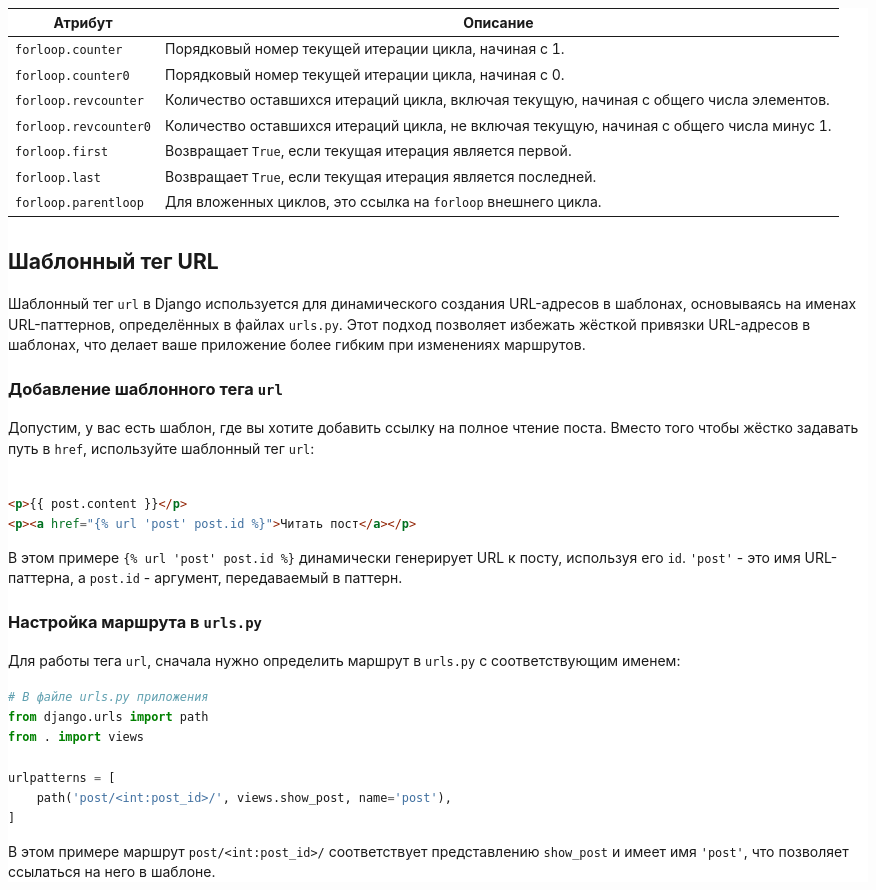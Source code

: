| Атрибут               | Описание                                                                                  |
| --------------------- | ----------------------------------------------------------------------------------------- |
| `forloop.counter`     | Порядковый номер текущей итерации цикла, начиная с 1.                                     |
| `forloop.counter0`    | Порядковый номер текущей итерации цикла, начиная с 0.                                     |
| `forloop.revcounter`  | Количество оставшихся итераций цикла, включая текущую, начиная с общего числа элементов.  |
| `forloop.revcounter0` | Количество оставшихся итераций цикла, не включая текущую, начиная с общего числа минус 1. |
| `forloop.first`       | Возвращает `True`, если текущая итерация является первой.                                 |
| `forloop.last`        | Возвращает `True`, если текущая итерация является последней.                              |
| `forloop.parentloop`  | Для вложенных циклов, это ссылка на `forloop` внешнего цикла.                             |



## Шаблонный тег URL

Шаблонный тег `url` в Django используется для динамического создания URL-адресов в шаблонах, основываясь на именах URL-паттернов, определённых в файлах `urls.py`. Этот подход позволяет избежать жёсткой привязки URL-адресов в шаблонах, что делает ваше приложение более гибким при изменениях маршрутов.

### Добавление шаблонного тега `url`

Допустим, у вас есть шаблон, где вы хотите добавить ссылку на полное чтение поста. Вместо того чтобы жёстко задавать путь в `href`, используйте шаблонный тег `url`:

```html

<p>{{ post.content }}</p>
<p><a href="{% url 'post' post.id %}">Читать пост</a></p>
```

В этом примере `{% url 'post' post.id %}` динамически генерирует URL к посту, используя его `id`. `'post'` - это имя URL-паттерна, а `post.id` - аргумент, передаваемый в паттерн.

### Настройка маршрута в `urls.py`

Для работы тега `url`, сначала нужно определить маршрут в `urls.py` с соответствующим именем:

```python
# В файле urls.py приложения
from django.urls import path
from . import views

urlpatterns = [
    path('post/<int:post_id>/', views.show_post, name='post'),
]
```

В этом примере маршрут `post/<int:post_id>/` соответствует представлению `show_post` и имеет имя `'post'`, что позволяет ссылаться на него в шаблоне.
